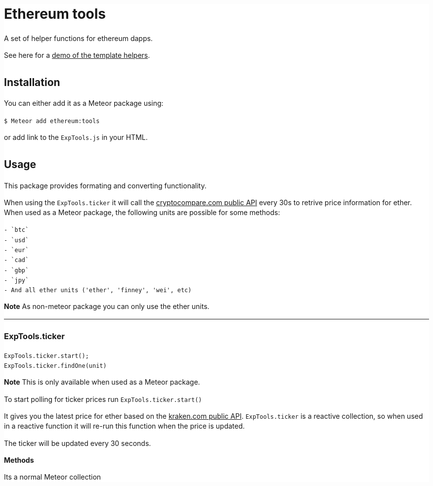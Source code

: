 # Ethereum tools

A set of helper functions for ethereum dapps.

See here for a [demo of the template helpers](http://localhost:4000/#tools).

## Installation

You can either add it as a Meteor package using:

    $ Meteor add ethereum:tools

or add link to the `ExpTools.js` in your HTML.


## Usage

This package provides formating and converting functionality.

When using the `ExpTools.ticker` it will call the [cryptocompare.com public API](https://min-api.cryptocompare.com/data/price?fsym=ETH&tsyms=BTC,USD,EUR) every 30s to retrive price information for ether.
When used as a Meteor package, the following units are possible for some methods:

    - `btc`
    - `usd`
    - `eur`
    - `cad`
    - `gbp`
    - `jpy`
    - And all ether units ('ether', 'finney', 'wei', etc)

**Note** As non-meteor package you can only use the ether units.

***

### ExpTools.ticker

    ExpTools.ticker.start();
    ExpTools.ticker.findOne(unit)

**Note** This is only available when used as a Meteor package.

To start polling for ticker prices run `ExpTools.ticker.start()`

It gives you the latest price for ether based on the [kraken.com public API](https://api.kraken.com/0/public/Ticker?pair=XETHZEUR,XXBTZUSD).
`ExpTools.ticker` is a reactive collection, so when used in a reactive function it will re-run this function when the price is updated.

The ticker will be updated every 30 seconds.

**Methods**

Its a normal Meteor collection
